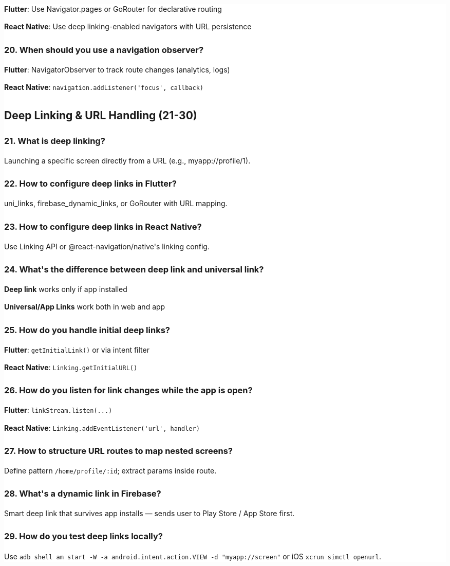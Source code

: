 **Flutter**: Use Navigator.pages or GoRouter for declarative routing

**React Native**: Use deep linking-enabled navigators with URL persistence

### 20. When should you use a navigation observer?

**Flutter**: NavigatorObserver to track route changes (analytics, logs)

**React Native**: `navigation.addListener('focus', callback)`

## Deep Linking & URL Handling (21-30)

### 21. What is deep linking?

Launching a specific screen directly from a URL (e.g., myapp://profile/1).

### 22. How to configure deep links in Flutter?

uni_links, firebase_dynamic_links, or GoRouter with URL mapping.

### 23. How to configure deep links in React Native?

Use Linking API or @react-navigation/native's linking config.

### 24. What's the difference between deep link and universal link?

**Deep link** works only if app installed

**Universal/App Links** work both in web and app

### 25. How do you handle initial deep links?

**Flutter**: `getInitialLink()` or via intent filter

**React Native**: `Linking.getInitialURL()`

### 26. How do you listen for link changes while the app is open?

**Flutter**: `linkStream.listen(...)`

**React Native**: `Linking.addEventListener('url', handler)`

### 27. How to structure URL routes to map nested screens?

Define pattern `/home/profile/:id`; extract params inside route.

### 28. What's a dynamic link in Firebase?

Smart deep link that survives app installs — sends user to Play Store / App Store first.

### 29. How do you test deep links locally?

Use `adb shell am start -W -a android.intent.action.VIEW -d "myapp://screen"` or iOS `xcrun simctl openurl`.
